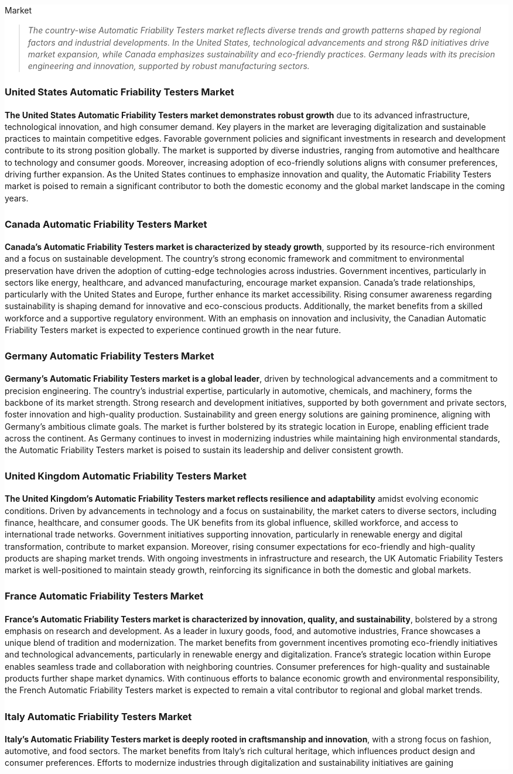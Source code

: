 Market<br /></span></h1><blockquote><p><em><span class="">The country-wise Automatic Friability Testers market reflects diverse trends and growth patterns shaped by regional factors and industrial developments. In the United States, technological advancements and strong R&amp;D initiatives drive market expansion, while Canada emphasizes sustainability and eco-friendly practices. Germany leads with its precision engineering and innovation, supported by robust manufacturing sectors.</span></em></p></blockquote><h3><strong>United States Automatic Friability Testers Market</strong></h3><p><strong>The United States Automatic Friability Testers market demonstrates robust growth</strong> due to its advanced infrastructure, technological innovation, and high consumer demand. Key players in the market are leveraging digitalization and sustainable practices to maintain competitive edges. Favorable government policies and significant investments in research and development contribute to its strong position globally. The market is supported by diverse industries, ranging from automotive and healthcare to technology and consumer goods. Moreover, increasing adoption of eco-friendly solutions aligns with consumer preferences, driving further expansion. As the United States continues to emphasize innovation and quality, the Automatic Friability Testers market is poised to remain a significant contributor to both the domestic economy and the global market landscape in the coming years.</p><h3><strong>Canada Automatic Friability Testers Market</strong></h3><p><strong>Canada&rsquo;s Automatic Friability Testers market is characterized by steady growth</strong>, supported by its resource-rich environment and a focus on sustainable development. The country&rsquo;s strong economic framework and commitment to environmental preservation have driven the adoption of cutting-edge technologies across industries. Government incentives, particularly in sectors like energy, healthcare, and advanced manufacturing, encourage market expansion. Canada&rsquo;s trade relationships, particularly with the United States and Europe, further enhance its market accessibility. Rising consumer awareness regarding sustainability is shaping demand for innovative and eco-conscious products. Additionally, the market benefits from a skilled workforce and a supportive regulatory environment. With an emphasis on innovation and inclusivity, the Canadian Automatic Friability Testers market is expected to experience continued growth in the near future.</p><h3><strong>Germany Automatic Friability Testers Market</strong></h3><p><strong>Germany&rsquo;s Automatic Friability Testers market is a global leader</strong>, driven by technological advancements and a commitment to precision engineering. The country&rsquo;s industrial expertise, particularly in automotive, chemicals, and machinery, forms the backbone of its market strength. Strong research and development initiatives, supported by both government and private sectors, foster innovation and high-quality production. Sustainability and green energy solutions are gaining prominence, aligning with Germany&rsquo;s ambitious climate goals. The market is further bolstered by its strategic location in Europe, enabling efficient trade across the continent. As Germany continues to invest in modernizing industries while maintaining high environmental standards, the Automatic Friability Testers market is poised to sustain its leadership and deliver consistent growth.</p><h3><strong>United Kingdom Automatic Friability Testers Market</strong></h3><p><strong>The United Kingdom&rsquo;s Automatic Friability Testers market reflects resilience and adaptability</strong> amidst evolving economic conditions. Driven by advancements in technology and a focus on sustainability, the market caters to diverse sectors, including finance, healthcare, and consumer goods. The UK benefits from its global influence, skilled workforce, and access to international trade networks. Government initiatives supporting innovation, particularly in renewable energy and digital transformation, contribute to market expansion. Moreover, rising consumer expectations for eco-friendly and high-quality products are shaping market trends. With ongoing investments in infrastructure and research, the UK Automatic Friability Testers market is well-positioned to maintain steady growth, reinforcing its significance in both the domestic and global markets.</p><h3><strong>France Automatic Friability Testers Market</strong></h3><p><strong>France&rsquo;s Automatic Friability Testers market is characterized by innovation, quality, and sustainability</strong>, bolstered by a strong emphasis on research and development. As a leader in luxury goods, food, and automotive industries, France showcases a unique blend of tradition and modernization. The market benefits from government incentives promoting eco-friendly initiatives and technological advancements, particularly in renewable energy and digitalization. France&rsquo;s strategic location within Europe enables seamless trade and collaboration with neighboring countries. Consumer preferences for high-quality and sustainable products further shape market dynamics. With continuous efforts to balance economic growth and environmental responsibility, the French Automatic Friability Testers market is expected to remain a vital contributor to regional and global market trends.</p><h3><strong>Italy Automatic Friability Testers Market</strong></h3><p><strong>Italy&rsquo;s Automatic Friability Testers market is deeply rooted in craftsmanship and innovation</strong>, with a strong focus on fashion, automotive, and food sectors. The market benefits from Italy&rsquo;s rich cultural heritage, which influences product design and consumer preferences. Efforts to modernize industries through digitalization and sustainability initiatives are gaining
